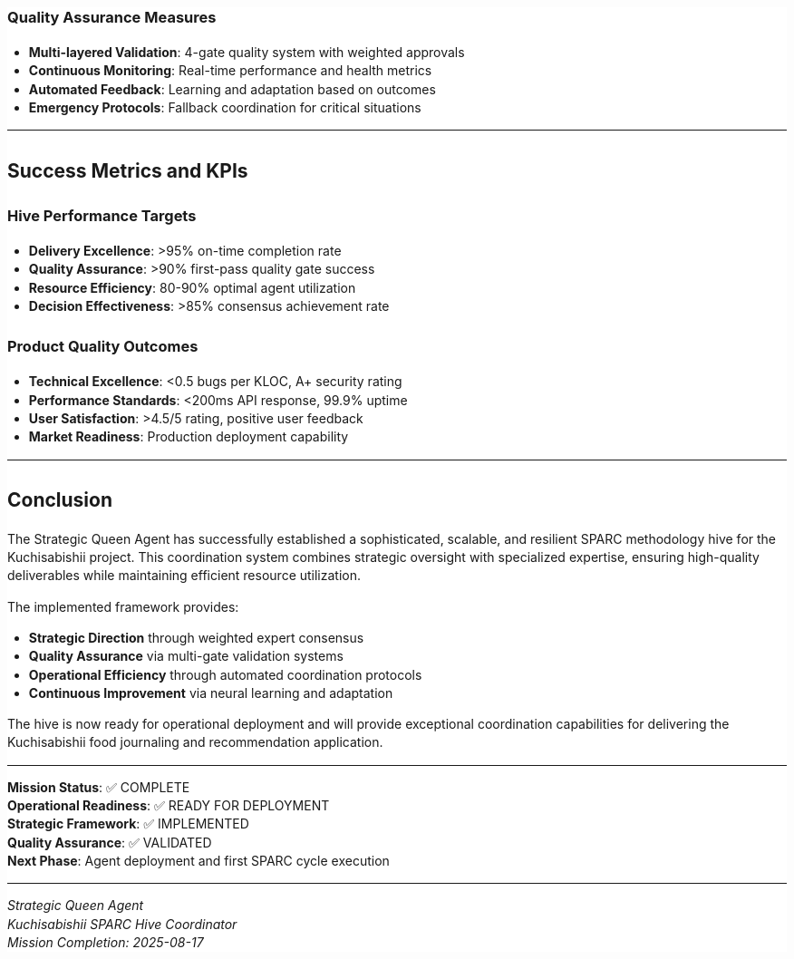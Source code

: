 ### Quality Assurance Measures
- **Multi-layered Validation**: 4-gate quality system with weighted approvals
- **Continuous Monitoring**: Real-time performance and health metrics
- **Automated Feedback**: Learning and adaptation based on outcomes
- **Emergency Protocols**: Fallback coordination for critical situations

---

## Success Metrics and KPIs

### Hive Performance Targets
- **Delivery Excellence**: >95% on-time completion rate
- **Quality Assurance**: >90% first-pass quality gate success
- **Resource Efficiency**: 80-90% optimal agent utilization
- **Decision Effectiveness**: >85% consensus achievement rate

### Product Quality Outcomes
- **Technical Excellence**: <0.5 bugs per KLOC, A+ security rating
- **Performance Standards**: <200ms API response, 99.9% uptime
- **User Satisfaction**: >4.5/5 rating, positive user feedback
- **Market Readiness**: Production deployment capability

---

## Conclusion

The Strategic Queen Agent has successfully established a sophisticated, scalable, and resilient SPARC methodology hive for the Kuchisabishii project. This coordination system combines strategic oversight with specialized expertise, ensuring high-quality deliverables while maintaining efficient resource utilization.

The implemented framework provides:
- **Strategic Direction** through weighted expert consensus
- **Quality Assurance** via multi-gate validation systems
- **Operational Efficiency** through automated coordination protocols
- **Continuous Improvement** via neural learning and adaptation

The hive is now ready for operational deployment and will provide exceptional coordination capabilities for delivering the Kuchisabishii food journaling and recommendation application.

---

**Mission Status**: ✅ COMPLETE  
**Operational Readiness**: ✅ READY FOR DEPLOYMENT  
**Strategic Framework**: ✅ IMPLEMENTED  
**Quality Assurance**: ✅ VALIDATED  
**Next Phase**: Agent deployment and first SPARC cycle execution

---

*Strategic Queen Agent*  
*Kuchisabishii SPARC Hive Coordinator*  
*Mission Completion: 2025-08-17*